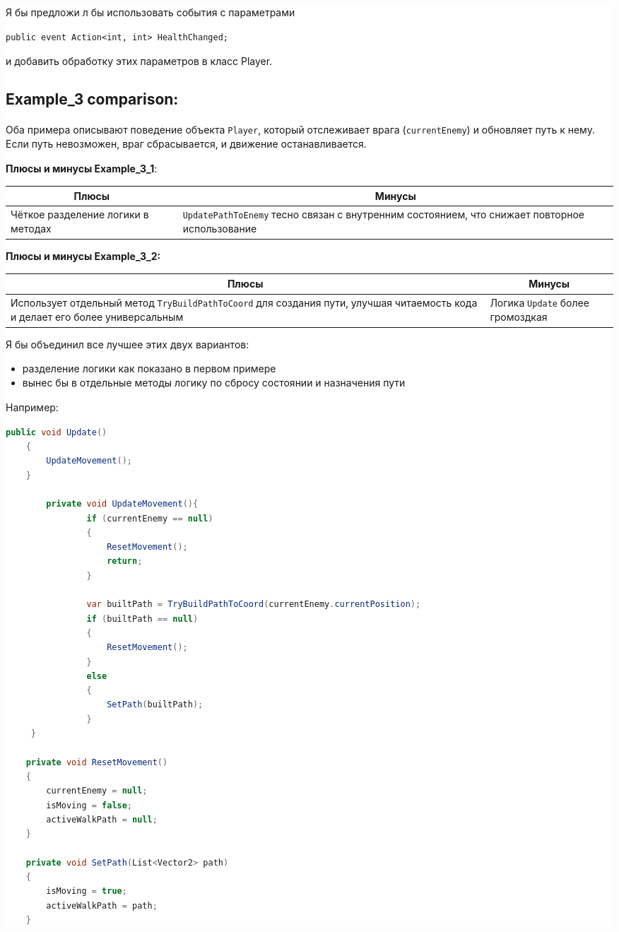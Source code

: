 Я бы предложи л бы использовать события с параметрами

`public event Action<int, int> HealthChanged;`

и добавить обработку этих параметров в класс Player.

## Example_3 comparison:

Оба примера описывают поведение объекта `Player`, который отслеживает врага (`currentEnemy`) и обновляет путь к нему. Если путь невозможен, враг сбрасывается, и движение останавливается.

**Плюсы и минусы Example_3_1**:

| **Плюсы** | **Минусы** |
| --- | --- |
|  Чёткое разделение логики в методах | `UpdatePathToEnemy` тесно связан с внутренним состоянием, что снижает повторное использование |

**Плюсы и минусы Example_3_2:**

| **Плюсы** | **Минусы** |
| --- | --- |
| Использует отдельный метод `TryBuildPathToCoord` для создания пути, улучшая читаемость кода и делает его более универсальным | Логика `Update` более громоздкая |

Я бы объединил все лучшее этих двух вариантов:
- разделение логики как показано в первом примере
- вынес бы в отдельные методы логику по сбросу состоянии и назначения пути

Например:

```csharp
public void Update()
    {
        UpdateMovement();
    }
		
		private void UpdateMovement(){
				if (currentEnemy == null)
		        {
		            ResetMovement();
		            return;
		        }
		
		        var builtPath = TryBuildPathToCoord(currentEnemy.currentPosition);
		        if (builtPath == null)
		        {
		            ResetMovement();
		        }
		        else
		        {
		            SetPath(builtPath);
		        }
     }

    private void ResetMovement()
    {
        currentEnemy = null;
        isMoving = false;
        activeWalkPath = null;
    }

    private void SetPath(List<Vector2> path)
    {
        isMoving = true;
        activeWalkPath = path;
    }

```